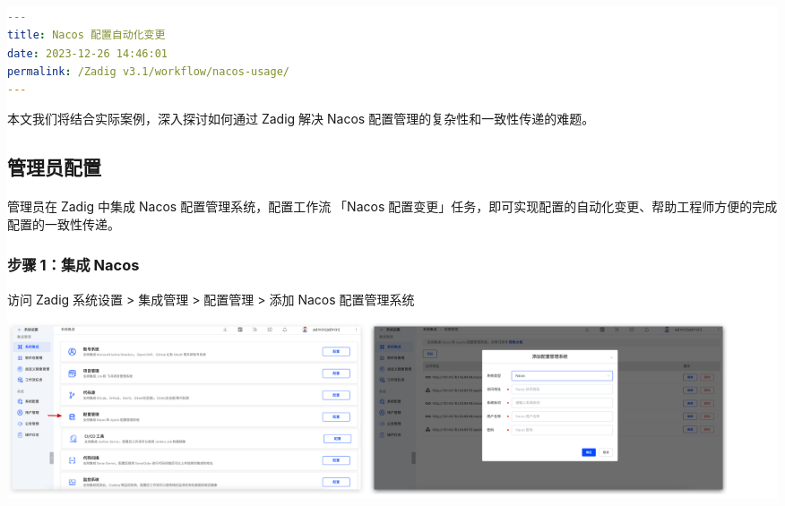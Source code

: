 ```yaml
---
title: Nacos 配置自动化变更
date: 2023-12-26 14:46:01
permalink: /Zadig v3.1/workflow/nacos-usage/
---
```


本文我们将结合实际案例，深入探讨如何通过 Zadig 解决 Nacos 配置管理的复杂性和一致性传递的难题。

## 管理员配置

管理员在 Zadig 中集成 Nacos 配置管理系统，配置工作流 「Nacos 配置变更」任务，即可实现配置的自动化变更、帮助工程师方便的完成配置的一致性传递。

### 步骤 1：集成 Nacos

访问 Zadig 系统设置 > 集成管理 > 配置管理 > 添加 Nacos 配置管理系统 

<img src="../../../../_images/workflow_nacos_1.png" width="400">
<img src="../../../../_images/workflow_nacos_2.png" width="400">
